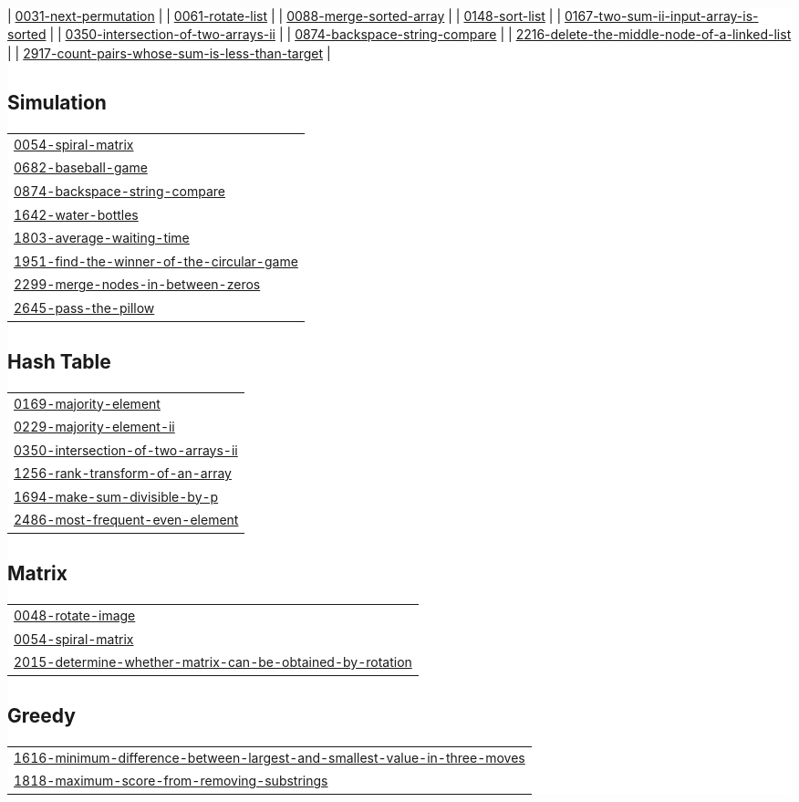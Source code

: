 | [0031-next-permutation](https://github.com/Shivang-2004/Leetcode/tree/master/0031-next-permutation) |
| [0061-rotate-list](https://github.com/ripplecrest/Leetcode/tree/master/0061-rotate-list) |
| [0088-merge-sorted-array](https://github.com/Shivang-2004/Leetcode/tree/master/0088-merge-sorted-array) |
| [0148-sort-list](https://github.com/Shivang-2004/Leetcode/tree/master/0148-sort-list) |
| [0167-two-sum-ii-input-array-is-sorted](https://github.com/Shivang-2004/Leetcode/tree/master/0167-two-sum-ii-input-array-is-sorted) |
| [0350-intersection-of-two-arrays-ii](https://github.com/Shivang-2004/Leetcode/tree/master/0350-intersection-of-two-arrays-ii) |
| [0874-backspace-string-compare](https://github.com/Shivang-2004/Leetcode/tree/master/0874-backspace-string-compare) |
| [2216-delete-the-middle-node-of-a-linked-list](https://github.com/ripplecrest/Leetcode/tree/master/2216-delete-the-middle-node-of-a-linked-list) |
| [2917-count-pairs-whose-sum-is-less-than-target](https://github.com/Shivang-2004/Leetcode/tree/master/2917-count-pairs-whose-sum-is-less-than-target) |
## Simulation
|  |
| ------- |
| [0054-spiral-matrix](https://github.com/Shivang-2004/Leetcode/tree/master/0054-spiral-matrix) |
| [0682-baseball-game](https://github.com/Shivang-2004/Leetcode/tree/master/0682-baseball-game) |
| [0874-backspace-string-compare](https://github.com/Shivang-2004/Leetcode/tree/master/0874-backspace-string-compare) |
| [1642-water-bottles](https://github.com/Shivang-2004/Leetcode/tree/master/1642-water-bottles) |
| [1803-average-waiting-time](https://github.com/Shivang-2004/Leetcode/tree/master/1803-average-waiting-time) |
| [1951-find-the-winner-of-the-circular-game](https://github.com/Shivang-2004/Leetcode/tree/master/1951-find-the-winner-of-the-circular-game) |
| [2299-merge-nodes-in-between-zeros](https://github.com/Shivang-2004/Leetcode/tree/master/2299-merge-nodes-in-between-zeros) |
| [2645-pass-the-pillow](https://github.com/Shivang-2004/Leetcode/tree/master/2645-pass-the-pillow) |
## Hash Table
|  |
| ------- |
| [0169-majority-element](https://github.com/Shivang-2004/Leetcode/tree/master/0169-majority-element) |
| [0229-majority-element-ii](https://github.com/Shivang-2004/Leetcode/tree/master/0229-majority-element-ii) |
| [0350-intersection-of-two-arrays-ii](https://github.com/Shivang-2004/Leetcode/tree/master/0350-intersection-of-two-arrays-ii) |
| [1256-rank-transform-of-an-array](https://github.com/ripplecrest/Leetcode/tree/master/1256-rank-transform-of-an-array) |
| [1694-make-sum-divisible-by-p](https://github.com/ripplecrest/Leetcode/tree/master/1694-make-sum-divisible-by-p) |
| [2486-most-frequent-even-element](https://github.com/Shivang-2004/Leetcode/tree/master/2486-most-frequent-even-element) |
## Matrix
|  |
| ------- |
| [0048-rotate-image](https://github.com/Shivang-2004/Leetcode/tree/master/0048-rotate-image) |
| [0054-spiral-matrix](https://github.com/Shivang-2004/Leetcode/tree/master/0054-spiral-matrix) |
| [2015-determine-whether-matrix-can-be-obtained-by-rotation](https://github.com/Shivang-2004/Leetcode/tree/master/2015-determine-whether-matrix-can-be-obtained-by-rotation) |
## Greedy
|  |
| ------- |
| [1616-minimum-difference-between-largest-and-smallest-value-in-three-moves](https://github.com/Shivang-2004/Leetcode/tree/master/1616-minimum-difference-between-largest-and-smallest-value-in-three-moves) |
| [1818-maximum-score-from-removing-substrings](https://github.com/Shivang-2004/Leetcode/tree/master/1818-maximum-score-from-removing-substrings) |